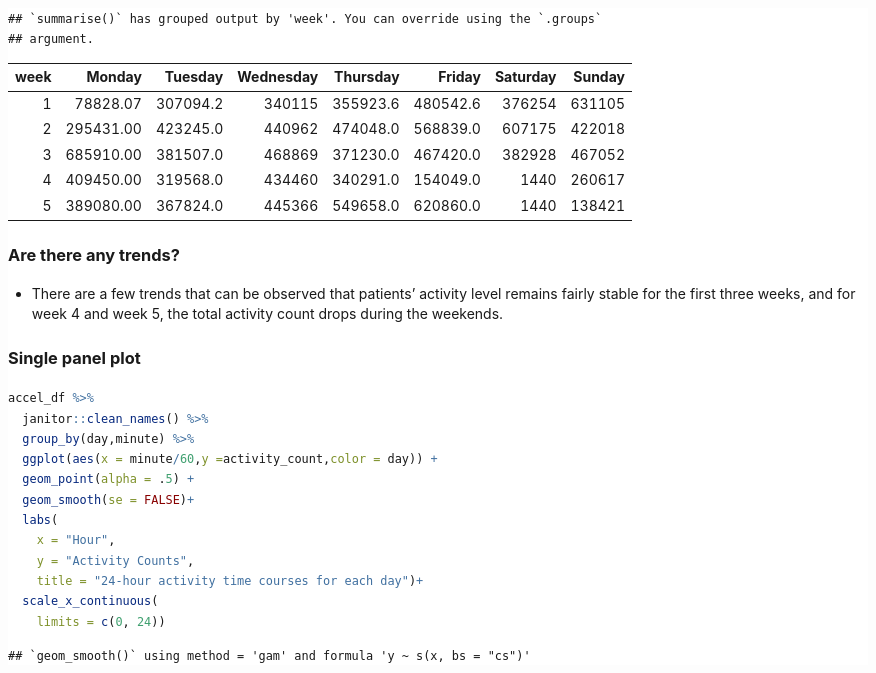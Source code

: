     ## `summarise()` has grouped output by 'week'. You can override using the `.groups`
    ## argument.

| week |    Monday |  Tuesday | Wednesday | Thursday |   Friday | Saturday | Sunday |
|-----:|----------:|---------:|----------:|---------:|---------:|---------:|-------:|
|    1 |  78828.07 | 307094.2 |    340115 | 355923.6 | 480542.6 |   376254 | 631105 |
|    2 | 295431.00 | 423245.0 |    440962 | 474048.0 | 568839.0 |   607175 | 422018 |
|    3 | 685910.00 | 381507.0 |    468869 | 371230.0 | 467420.0 |   382928 | 467052 |
|    4 | 409450.00 | 319568.0 |    434460 | 340291.0 | 154049.0 |     1440 | 260617 |
|    5 | 389080.00 | 367824.0 |    445366 | 549658.0 | 620860.0 |     1440 | 138421 |

### Are there any trends?

-   There are a few trends that can be observed that patients’ activity
    level remains fairly stable for the first three weeks, and for week
    4 and week 5, the total activity count drops during the weekends.

### Single panel plot

``` r
accel_df %>% 
  janitor::clean_names() %>% 
  group_by(day,minute) %>% 
  ggplot(aes(x = minute/60,y =activity_count,color = day)) + 
  geom_point(alpha = .5) +
  geom_smooth(se = FALSE)+
  labs(
    x = "Hour",
    y = "Activity Counts",
    title = "24-hour activity time courses for each day")+
  scale_x_continuous(
    limits = c(0, 24))
```

    ## `geom_smooth()` using method = 'gam' and formula 'y ~ s(x, bs = "cs")'
